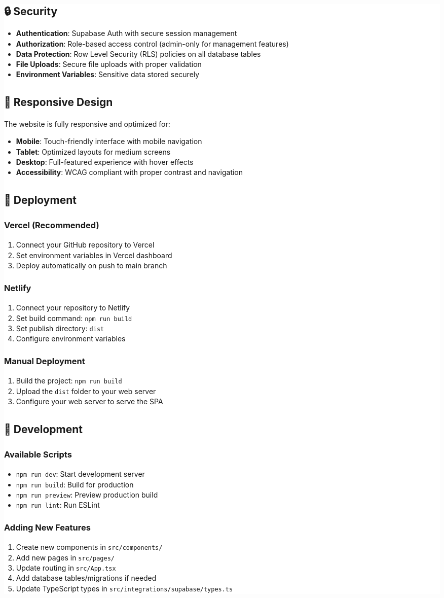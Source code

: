 ## 🔒 Security

- **Authentication**: Supabase Auth with secure session management
- **Authorization**: Role-based access control (admin-only for management features)
- **Data Protection**: Row Level Security (RLS) policies on all database tables
- **File Uploads**: Secure file uploads with proper validation
- **Environment Variables**: Sensitive data stored securely

## 📱 Responsive Design

The website is fully responsive and optimized for:
- **Mobile**: Touch-friendly interface with mobile navigation
- **Tablet**: Optimized layouts for medium screens
- **Desktop**: Full-featured experience with hover effects
- **Accessibility**: WCAG compliant with proper contrast and navigation

## 🚀 Deployment

### Vercel (Recommended)
1. Connect your GitHub repository to Vercel
2. Set environment variables in Vercel dashboard
3. Deploy automatically on push to main branch

### Netlify
1. Connect your repository to Netlify
2. Set build command: `npm run build`
3. Set publish directory: `dist`
4. Configure environment variables

### Manual Deployment
1. Build the project: `npm run build`
2. Upload the `dist` folder to your web server
3. Configure your web server to serve the SPA

## 🔧 Development

### Available Scripts
- `npm run dev`: Start development server
- `npm run build`: Build for production
- `npm run preview`: Preview production build
- `npm run lint`: Run ESLint

### Adding New Features
1. Create new components in `src/components/`
2. Add new pages in `src/pages/`
3. Update routing in `src/App.tsx`
4. Add database tables/migrations if needed
5. Update TypeScript types in `src/integrations/supabase/types.ts`

